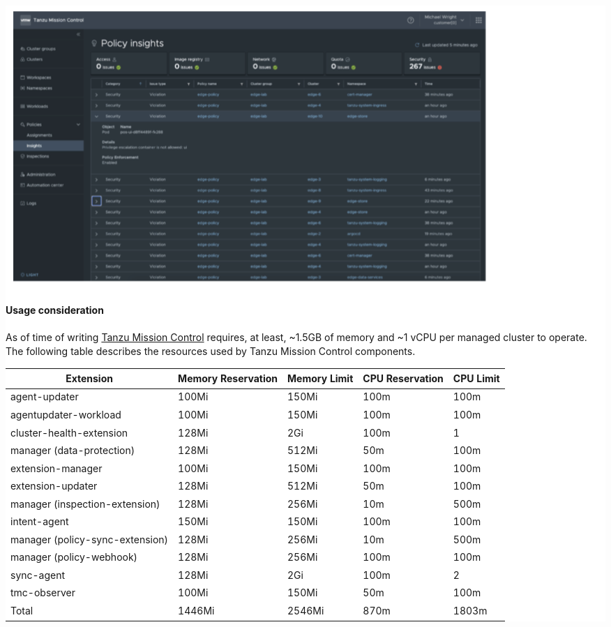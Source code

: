 
![Policy reporting across all edge sites](./img/tkg-edge/559bfe3fa044f89dab66d033ee2168cf.png)

#### Usage consideration

As of time of writing [Tanzu Mission Control][701] requires,  at least, ~1.5GB of memory and ~1 vCPU per managed cluster to operate.
The following table describes the resources used by Tanzu Mission Control components.


| Extension | Memory Reservation | Memory Limit | CPU Reservation | CPU Limit |
| --- | --- | --- | --- | --- |
| agent-updater | 100Mi | 150Mi | 100m | 100m |
| agentupdater-workload | 100Mi | 150Mi | 100m | 100m |
| cluster-health-extension | 128Mi | 2Gi | 100m | 1 |
| manager (data-protection) | 128Mi | 512Mi | 50m | 100m |
| extension-manager | 100Mi | 150Mi | 100m | 100m |
| extension-updater | 128Mi | 512Mi | 50m | 100m |
| manager (inspection-extension) | 128Mi | 256Mi | 10m | 500m |
| intent-agent | 150Mi | 150Mi | 100m | 100m |
| manager (policy-sync-extension) | 128Mi | 256Mi | 10m | 500m |
| manager (policy-webhook) | 128Mi | 256Mi | 100m | 100m |
| sync-agent | 128Mi | 2Gi | 100m | 2 |
| tmc-observer | 100Mi | 150Mi | 50m | 100m |
| Total | 1446Mi | 2546Mi | 870m | 1803m |


[200]: https://avinetworks.com/docs/latest/nsx-alb-license-editions/
[201]: https://avinetworks.com/docs/latest/avi-controller-sizing/
[204]: https://docs.vmware.com/en/VMware-vSphere/7.0/com.vmware.vcenter.install.doc/GUID-88571D8A-46E1-464D-A349-4DC43DCAF320.html
[210]: https://core.vmware.com/resource/vsan-2-node-cluster-guide
[211]: https://docs.vmware.com/en/VMware-Tanzu/services/tanzu-reference-architecture/GUID-reference-designs-index.html
[212]: https://core.vmware.com/resource/vsan-2-node-cluster-guide
[410]: https://avinetworks.com/docs/20.1/sizing-service-engines
[610]: https://docs.vmware.com/en/VMware-Tanzu-Kubernetes-Grid/1.4/vmware-tanzu-kubernetes-grid-14/GUID-tanzu-k8s-clusters-multi-az-vsphere.html#single-cluster
[611]: https://docs.vmware.com/en/VMware-Tanzu/services/tanzu-reference-architecture/GUID-reference-designs-tko-on-vsphere.html
[620]: https://docs.vmware.com/en/VMware-Tanzu-Kubernetes-Grid/1.5/vmware-tanzu-kubernetes-grid-15/GUID-packages-cert-manager.html
[621]: https://docs.vmware.com/en/VMware-Tanzu-Kubernetes-Grid/1.5/vmware-tanzu-kubernetes-grid-15/GUID-packages-ingress-contour.html
[622]: https://docs.vmware.com/en/VMware-Tanzu-Kubernetes-Grid/1.5/vmware-tanzu-kubernetes-grid-15/GUID-packages-harbor-registry.html
[701]: https://docs.vmware.com/en/VMware-Tanzu-Kubernetes-Grid/1.5/vmware-tanzu-kubernetes-grid-15/GUID-cluster-lifecycle-scale-cluster.html
[702]: https://cluster-api.sigs.k8s.io/tasks/updating-machine-templates.html#updating-infrastructure-machine-templates
[704]: https://docs.vmware.com/en/VMware-Tanzu-Kubernetes-Grid/1.5/vmware-tanzu-kubernetes-grid-15/GUID-upgrade-tkg-workload-clusters.html
[705]: https://docs.vmware.com/en/VMware-Tanzu-Kubernetes-Grid/1.5/vmware-tanzu-kubernetes-grid-15/GUID-packages-cli-reference-packages.html#update-package
[706]: https://velero.io/docs
[707]: https://docs.vmware.com/en/VMware-Tanzu-Kubernetes-Grid/1.5/vmware-tanzu-kubernetes-grid-15/GUID-cluster-lifecycle-backup-restore-mgmt-cluster.html?
[710]: https://docs.vmware.com/en/VMware-Tanzu-Mission-Control/services/tanzumc-concepts/GUID-CBD262E5-D1DD-4164-A5EE-28CED39BD202.html
[802]: https://docs.fluentbit.io/manual/administration/buffering-and-storage